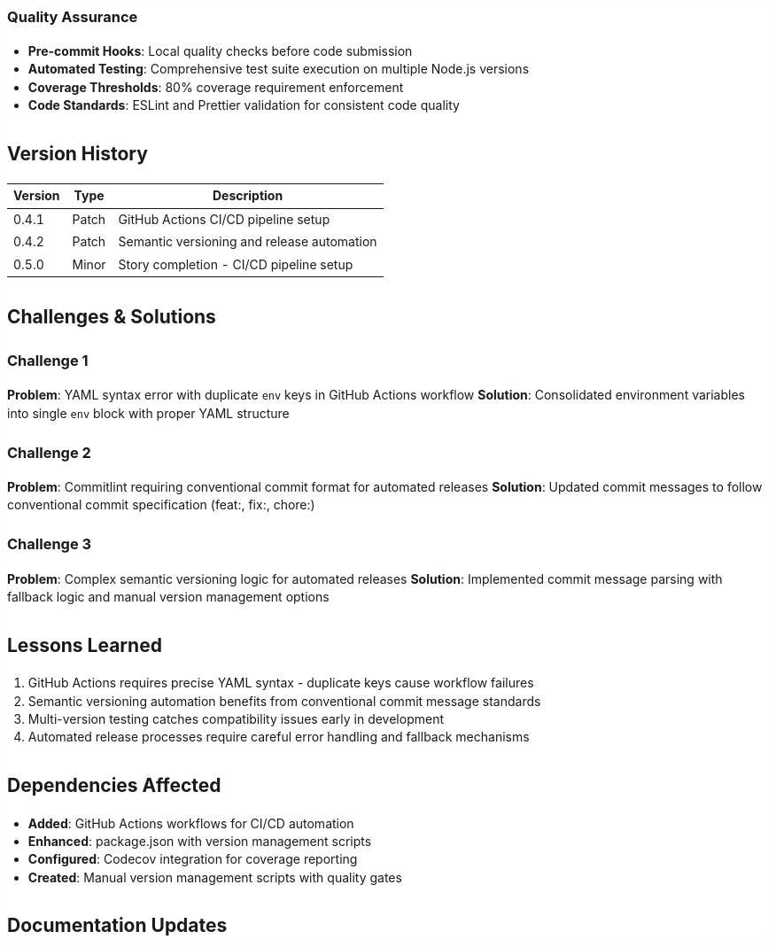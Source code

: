 ### Quality Assurance

- **Pre-commit Hooks**: Local quality checks before code submission
- **Automated Testing**: Comprehensive test suite execution on multiple Node.js versions
- **Coverage Thresholds**: 80% coverage requirement enforcement
- **Code Standards**: ESLint and Prettier validation for consistent code quality

## Version History

| Version | Type  | Description                                |
| ------- | ----- | ------------------------------------------ |
| 0.4.1   | Patch | GitHub Actions CI/CD pipeline setup        |
| 0.4.2   | Patch | Semantic versioning and release automation |
| 0.5.0   | Minor | Story completion - CI/CD pipeline setup    |

## Challenges & Solutions

### Challenge 1

**Problem**: YAML syntax error with duplicate `env` keys in GitHub Actions workflow **Solution**:
Consolidated environment variables into single `env` block with proper YAML structure

### Challenge 2

**Problem**: Commitlint requiring conventional commit format for automated releases **Solution**:
Updated commit messages to follow conventional commit specification (feat:, fix:, chore:)

### Challenge 3

**Problem**: Complex semantic versioning logic for automated releases **Solution**: Implemented
commit message parsing with fallback logic and manual version management options

## Lessons Learned

1. GitHub Actions requires precise YAML syntax - duplicate keys cause workflow failures
2. Semantic versioning automation benefits from conventional commit message standards
3. Multi-version testing catches compatibility issues early in development
4. Automated release processes require careful error handling and fallback mechanisms

## Dependencies Affected

- **Added**: GitHub Actions workflows for CI/CD automation
- **Enhanced**: package.json with version management scripts
- **Configured**: Codecov integration for coverage reporting
- **Created**: Manual version management scripts with quality gates

## Documentation Updates
